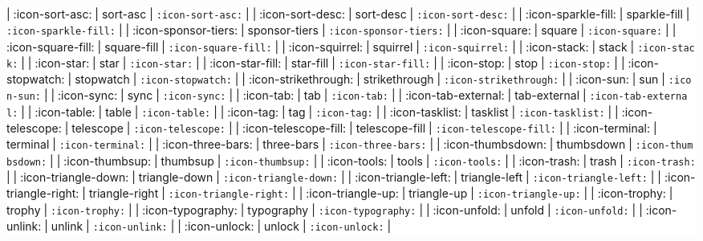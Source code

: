 | :icon-sort-asc: | sort-asc | `:icon-sort-asc:` |
| :icon-sort-desc: | sort-desc | `:icon-sort-desc:` |
| :icon-sparkle-fill: | sparkle-fill | `:icon-sparkle-fill:` |
| :icon-sponsor-tiers: | sponsor-tiers | `:icon-sponsor-tiers:` |
| :icon-square: | square | `:icon-square:` |
| :icon-square-fill: | square-fill | `:icon-square-fill:` |
| :icon-squirrel: | squirrel | `:icon-squirrel:` |
| :icon-stack: | stack | `:icon-stack:` |
| :icon-star: | star | `:icon-star:` |
| :icon-star-fill: | star-fill | `:icon-star-fill:` |
| :icon-stop: | stop | `:icon-stop:` |
| :icon-stopwatch: | stopwatch | `:icon-stopwatch:` |
| :icon-strikethrough: | strikethrough | `:icon-strikethrough:` |
| :icon-sun: | sun | `:icon-sun:` |
| :icon-sync: | sync | `:icon-sync:` |
| :icon-tab: | tab | `:icon-tab:` |
| :icon-tab-external: | tab-external | `:icon-tab-external:` |
| :icon-table: | table | `:icon-table:` |
| :icon-tag: | tag | `:icon-tag:` |
| :icon-tasklist: | tasklist | `:icon-tasklist:` |
| :icon-telescope: | telescope | `:icon-telescope:` |
| :icon-telescope-fill: | telescope-fill | `:icon-telescope-fill:` |
| :icon-terminal: | terminal | `:icon-terminal:` |
| :icon-three-bars: | three-bars | `:icon-three-bars:` |
| :icon-thumbsdown: | thumbsdown | `:icon-thumbsdown:` |
| :icon-thumbsup: | thumbsup | `:icon-thumbsup:` |
| :icon-tools: | tools | `:icon-tools:` |
| :icon-trash: | trash | `:icon-trash:` |
| :icon-triangle-down: | triangle-down | `:icon-triangle-down:` |
| :icon-triangle-left: | triangle-left | `:icon-triangle-left:` |
| :icon-triangle-right: | triangle-right | `:icon-triangle-right:` |
| :icon-triangle-up: | triangle-up | `:icon-triangle-up:` |
| :icon-trophy: | trophy | `:icon-trophy:` |
| :icon-typography: | typography | `:icon-typography:` |
| :icon-unfold: | unfold | `:icon-unfold:` |
| :icon-unlink: | unlink | `:icon-unlink:` |
| :icon-unlock: | unlock | `:icon-unlock:` |